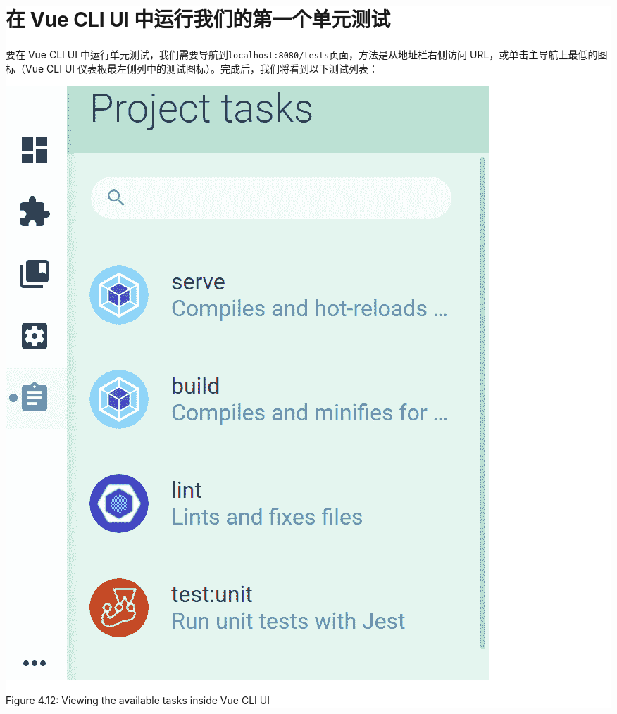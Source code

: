 # 在 Vue CLI UI 中运行我们的第一个单元测试

要在 Vue CLI UI 中运行单元测试，我们需要导航到`localhost:8080/tests`页面，方法是从地址栏右侧访问 URL，或单击主导航上最低的图标（Vue CLI UI 仪表板最左侧列中的测试图标）。完成后，我们将看到以下测试列表：

![](img/8606c869-2f64-41d4-a36f-e97e81302adf.png)

Figure 4.12: Viewing the available tasks inside Vue CLI UI
